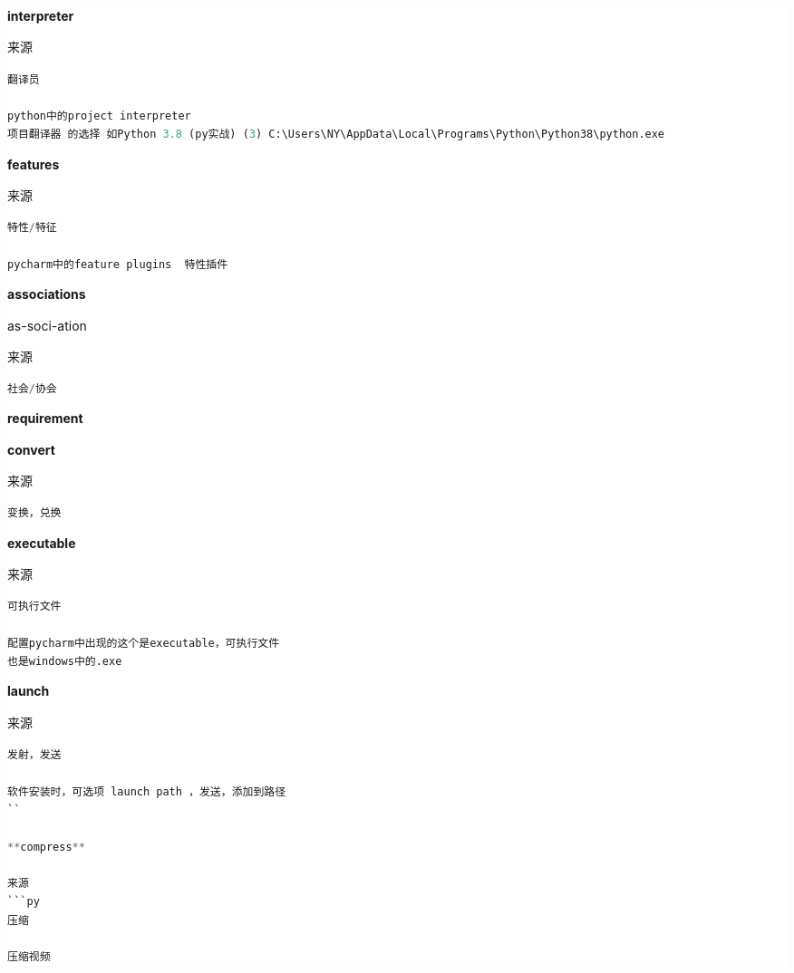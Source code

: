 
**interpreter**

来源
```py
翻译员

python中的project interpreter 
项目翻译器 的选择 如Python 3.8 (py实战) (3) C:\Users\NY\AppData\Local\Programs\Python\Python38\python.exe 
```

**features**

来源
```py
特性/特征

pycharm中的feature plugins  特性插件
```

**associations**

as-soci-ation

来源
```py
社会/协会

```

**requirement**

**convert**

来源
```py
变换，兑换


```

**executable**

来源
```py
可执行文件

配置pycharm中出现的这个是executable，可执行文件
也是windows中的.exe
```

**launch**

来源
```py
发射，发送

软件安装时，可选项 launch path ，发送，添加到路径
``

**compress**

来源
```py
压缩

压缩视频
```
